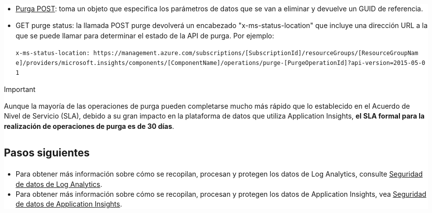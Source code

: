 * [Purga POST](/rest/api/application-insights/components/purge): toma un objeto que especifica los parámetros de datos que se van a eliminar y devuelve un GUID de referencia.
* GET purge status: la llamada POST purge devolverá un encabezado "x-ms-status-location" que incluye una dirección URL a la que se puede llamar para determinar el estado de la API de purga. Por ejemplo:

   ```
   x-ms-status-location: https://management.azure.com/subscriptions/[SubscriptionId]/resourceGroups/[ResourceGroupName]/providers/microsoft.insights/components/[ComponentName]/operations/purge-[PurgeOperationId]?api-version=2015-05-01
   ```

> [!IMPORTANT]
>  Aunque la mayoría de las operaciones de purga pueden completarse mucho más rápido que lo establecido en el Acuerdo de Nivel de Servicio (SLA), debido a su gran impacto en la plataforma de datos que utiliza Application Insights, **el SLA formal para la realización de operaciones de purga es de 30 días**.

## <a name="next-steps"></a>Pasos siguientes
- Para obtener más información sobre cómo se recopilan, procesan y protegen los datos de Log Analytics, consulte [Seguridad de datos de Log Analytics](./data-security.md).
- Para obtener más información sobre cómo se recopilan, procesan y protegen los datos de Application Insights, vea [Seguridad de datos de Application Insights](../app/data-retention-privacy.md).